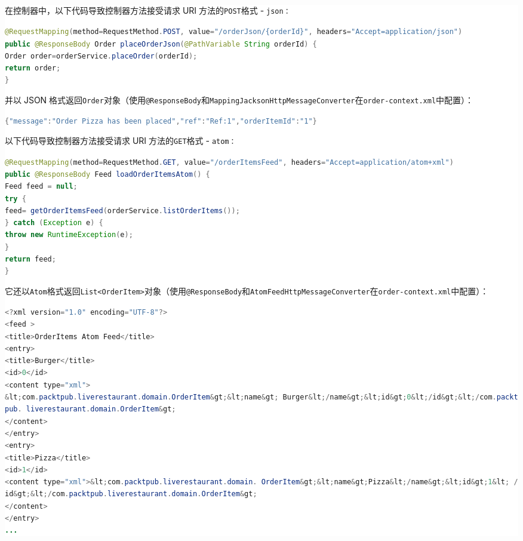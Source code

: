 在控制器中，以下代码导致控制器方法接受请求 URI 方法的`POST`格式 - `json：`

```java
@RequestMapping(method=RequestMethod.POST, value="/orderJson/{orderId}", headers="Accept=application/json")
public @ResponseBody Order placeOrderJson(@PathVariable String orderId) {
Order order=orderService.placeOrder(orderId);
return order;
}

```

并以 JSON 格式返回`Order`对象（使用`@ResponseBody`和`MappingJacksonHttpMessageConverter`在`order-context.xml`中配置）：

```java
{"message":"Order Pizza has been placed","ref":"Ref:1","orderItemId":"1"} 

```

以下代码导致控制器方法接受请求 URI 方法的`GET`格式 - `atom：`

```java
@RequestMapping(method=RequestMethod.GET, value="/orderItemsFeed", headers="Accept=application/atom+xml")
public @ResponseBody Feed loadOrderItemsAtom() {
Feed feed = null;
try {
feed= getOrderItemsFeed(orderService.listOrderItems());
} catch (Exception e) {
throw new RuntimeException(e);
}
return feed;
}

```

它还以`Atom`格式返回`List<OrderItem>`对象（使用`@ResponseBody`和`AtomFeedHttpMessageConverter`在`order-context.xml`中配置）：

```java
<?xml version="1.0" encoding="UTF-8"?>
<feed >
<title>OrderItems Atom Feed</title>
<entry>
<title>Burger</title>
<id>0</id>
<content type="xml">
&lt;com.packtpub.liverestaurant.domain.OrderItem&gt;&lt;name&gt; Burger&lt;/name&gt;&lt;id&gt;0&lt;/id&gt;&lt;/com.packtpub. liverestaurant.domain.OrderItem&gt;
</content>
</entry>
<entry>
<title>Pizza</title>
<id>1</id>
<content type="xml">&lt;com.packtpub.liverestaurant.domain. OrderItem&gt;&lt;name&gt;Pizza&lt;/name&gt;&lt;id&gt;1&lt; /id&gt;&lt;/com.packtpub.liverestaurant.domain.OrderItem&gt;
</content>
</entry>
...

```
